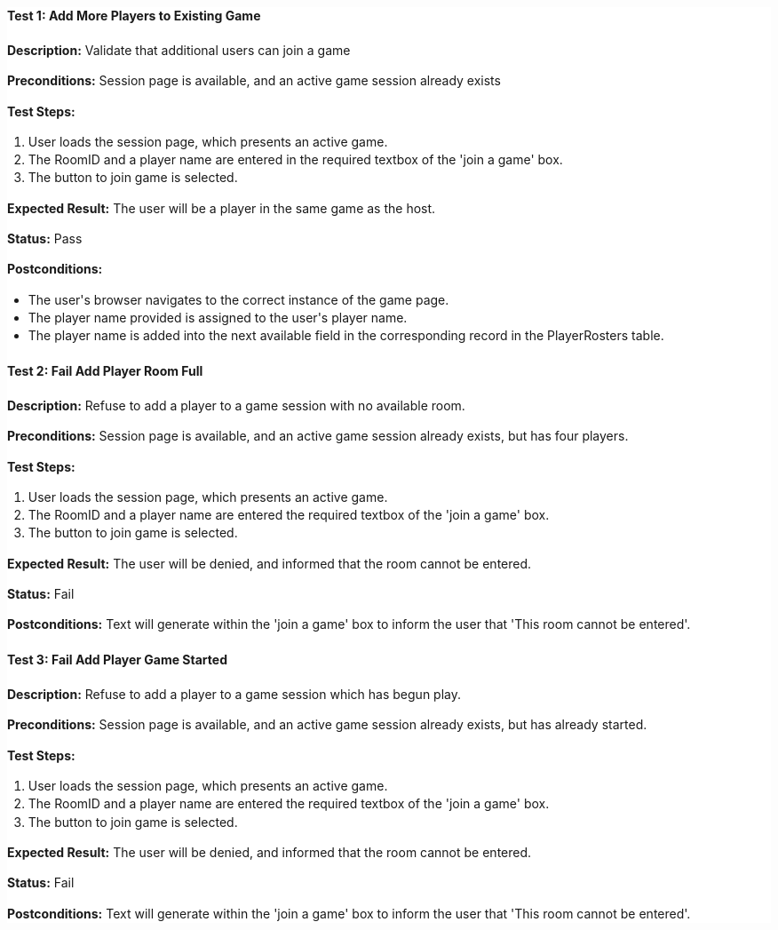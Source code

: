 #### Test 1: Add More Players to Existing Game

**Description:** Validate that additional users can join a game

**Preconditions:** Session page is available, and an active game session already exists

**Test Steps:**
1. User loads the session page, which presents an active game.
2. The RoomID and a player name are entered in the required textbox of the 'join a game' box.
3. The button to join game is selected.

**Expected Result:** The user will be a player in the same game as the host.

**Status:** Pass

**Postconditions:**
- The user's browser navigates to the correct instance of the game page.
- The player name provided is assigned to the user's player name.
- The player name is added into the next available field in the corresponding record in the PlayerRosters table.

#### Test 2: Fail Add Player Room Full

**Description:** Refuse to add a player to a game session with no available room.

**Preconditions:** Session page is available, and an active game session already exists, but has four players.

**Test Steps:**
1. User loads the session page, which presents an active game.
2. The RoomID and a player name are entered the required textbox of the 'join a game' box.
3. The button to join game is selected.

**Expected Result:** The user will be denied, and informed that the room cannot be entered.

**Status:** Fail

**Postconditions:** Text will generate within the 'join a game' box to inform the user that 'This room cannot be entered'.

#### Test 3: Fail Add Player Game Started

**Description:** Refuse to add a player to a game session which has begun play.

**Preconditions:** Session page is available, and an active game session already exists, but has already started.

**Test Steps:**
1. User loads the session page, which presents an active game.
2. The RoomID and a player name are entered the required textbox of the 'join a game' box.
3. The button to join game is selected.

**Expected Result:** The user will be denied, and informed that the room cannot be entered.

**Status:** Fail

**Postconditions:** Text will generate within the 'join a game' box to inform the user that 'This room cannot be entered'.
